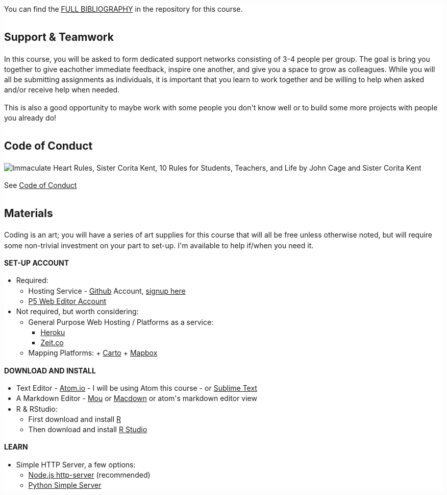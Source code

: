 You can find the [FULL BIBLIOGRAPHY](BIBLIOGRAPHY.md) in the repository for this course.

## Support & Teamwork

In this course, you will be asked to form dedicated support networks consisting of 3-4 people per group. The goal is bring you together to give eachother immediate feedback, inspire one another, and give you a space to grow as colleagues. While you will all be submitting assignments as individuals, it is important that you learn to work together and be willing to help when asked and/or receive help when needed.

This is also a good opportunity to maybe work with some people you don't know well or to build some more projects with people you already do!

## Code of Conduct

![Immaculate Heart Rules, Sister Corita Kent, 10 Rules for Students, Teachers, and Life by John Cage and Sister Corita Kent](assets/images/sistercoritarules1.jpg)

See [Code of Conduct](CODEOFCONDUCT.md)


## Materials
Coding is an art; you will have a series of art supplies for this course that will all be free unless otherwise noted, but will require some non-trivial investment on your part to set-up. I'm available to help if/when you need it.

**SET-UP ACCOUNT**

* Required:
	- Hosting Service - [Github](https://github.com/) Account, [signup here](https://help.github.com/articles/signing-up-for-a-new-github-account/)
  - [P5 Web Editor Account](https://editor.p5js.org/)
* Not required, but worth considering:
	- General Purpose Web Hosting / Platforms as a service:
		- [Heroku](https://www.heroku.com/home)
	  - [Zeit.co](https://zeit.co/blog/serve-it-now)
  - Mapping Platforms:
		+ [Carto](https://carto.com/)
		+ [Mapbox](https://www.mapbox.com/)

**DOWNLOAD AND INSTALL**

* Text Editor - [Atom.io](https://atom.io/) - I will be using Atom this course - or [Sublime Text](http://www.sublimetext.com/)
* A Markdown Editor - [Mou](http://25.io/mou/) or [Macdown](https://macdown.uranusjr.com/) or atom's markdown editor view
* R & RStudio:
  * First download and install [R](https://cran.rstudio.com/)
  * Then download and install [R Studio](https://www.rstudio.com/products/rstudio/download/#download)

**LEARN**
* Simple HTTP Server, a few options:
  - [Node.js http-server](https://www.npmjs.com/package/http-server) (recommended)
  - [Python Simple Server](http://www.pythonforbeginners.com/modules-in-python/how-to-use-simplehttpserver/)
